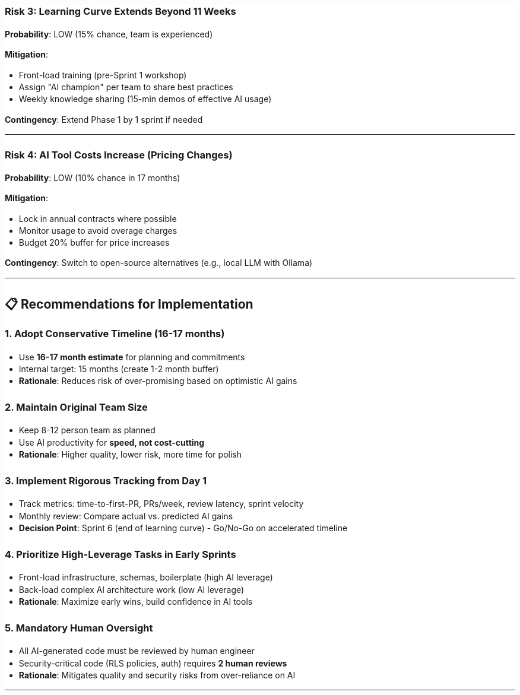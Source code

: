 
### Risk 3: Learning Curve Extends Beyond 11 Weeks
**Probability**: LOW (15% chance, team is experienced)

**Mitigation**:
- Front-load training (pre-Sprint 1 workshop)
- Assign "AI champion" per team to share best practices
- Weekly knowledge sharing (15-min demos of effective AI usage)

**Contingency**: Extend Phase 1 by 1 sprint if needed

---

### Risk 4: AI Tool Costs Increase (Pricing Changes)
**Probability**: LOW (10% chance in 17 months)

**Mitigation**:
- Lock in annual contracts where possible
- Monitor usage to avoid overage charges
- Budget 20% buffer for price increases

**Contingency**: Switch to open-source alternatives (e.g., local LLM with Ollama)

---

## 📋 Recommendations for Implementation

### 1. **Adopt Conservative Timeline** (16-17 months)
- Use **16-17 month estimate** for planning and commitments
- Internal target: 15 months (create 1-2 month buffer)
- **Rationale**: Reduces risk of over-promising based on optimistic AI gains

### 2. **Maintain Original Team Size**
- Keep 8-12 person team as planned
- Use AI productivity for **speed, not cost-cutting**
- **Rationale**: Higher quality, lower risk, more time for polish

### 3. **Implement Rigorous Tracking from Day 1**
- Track metrics: time-to-first-PR, PRs/week, review latency, sprint velocity
- Monthly review: Compare actual vs. predicted AI gains
- **Decision Point**: Sprint 6 (end of learning curve) - Go/No-Go on accelerated timeline

### 4. **Prioritize High-Leverage Tasks in Early Sprints**
- Front-load infrastructure, schemas, boilerplate (high AI leverage)
- Back-load complex AI architecture work (low AI leverage)
- **Rationale**: Maximize early wins, build confidence in AI tools

### 5. **Mandatory Human Oversight**
- All AI-generated code must be reviewed by human engineer
- Security-critical code (RLS policies, auth) requires **2 human reviews**
- **Rationale**: Mitigates quality and security risks from over-reliance on AI

---